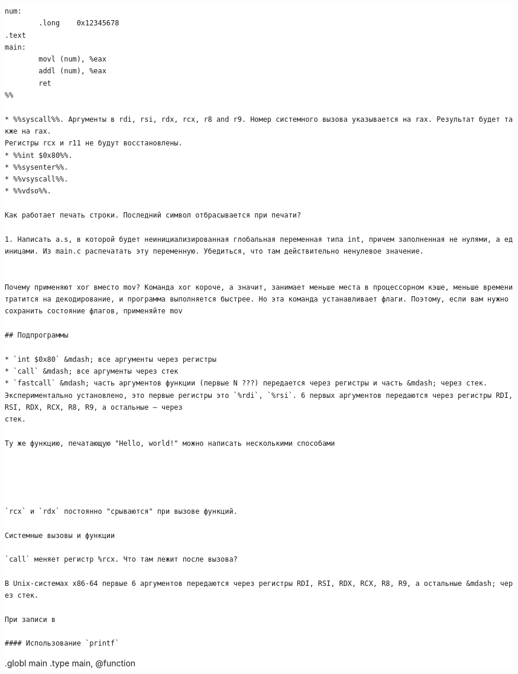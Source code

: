 ```
num:
        .long    0x12345678
.text
main:
        movl (num), %eax
        addl (num), %eax
        ret
%%

* %%syscall%%. Аргументы в rdi, rsi, rdx, rcx, r8 and r9. Номер системного вызова указывается на rax. Результат будет также на rax. 
Регистры rcx и r11 не будут восстановлены.
* %%int $0x80%%.
* %%sysenter%%.
* %%vsyscall%%.
* %%vdso%%.

Как работает печать строки. Последний символ отбрасывается при печати?

1. Написать a.s, в которой будет неинициализированная глобальная переменная типа int, причем заполненная не нулями, а единицами. Из main.c распечатать эту переменную. Убедиться, что там действительно ненулевое значение.


Почему применяют xor вместо mov? Команда xor короче, а значит, занимает меньше места в процессорном кэше, меньше времени тратится на декодирование, и программа выполняется быстрее. Но эта команда устанавливает флаги. Поэтому, если вам нужно сохранить состояние флагов, применяйте mov

## Подпрограммы

* `int $0x80` &mdash; все аргументы через регистры
* `call` &mdash; все аргументы через стек
* `fastcall` &mdash; часть аргументов функции (первые N ???) передается через регистры и часть &mdash; через стек.
Экспериментально установлено, это первые регистры это `%rdi`, `%rsi`. 6 первых аргументов передаются через регистры RDI, RSI, RDX, RCX, R8, R9, а остальные — через
стек.

Ту же функцию, печатающую "Hello, world!" можно написать несколькими способами
```

```




`rcx` и `rdx` постоянно "срываются" при вызове функций.

Системные вызовы и функции

`call` меняет регистр %rcx. Что там лежит после вызова?

В Unix-системах x86-64 первые 6 аргументов передаются через регистры RDI, RSI, RDX, RCX, R8, R9, а остальные &mdash; через стек.

При записи в 

#### Использование `printf`
```
.globl main
.type main, @function
